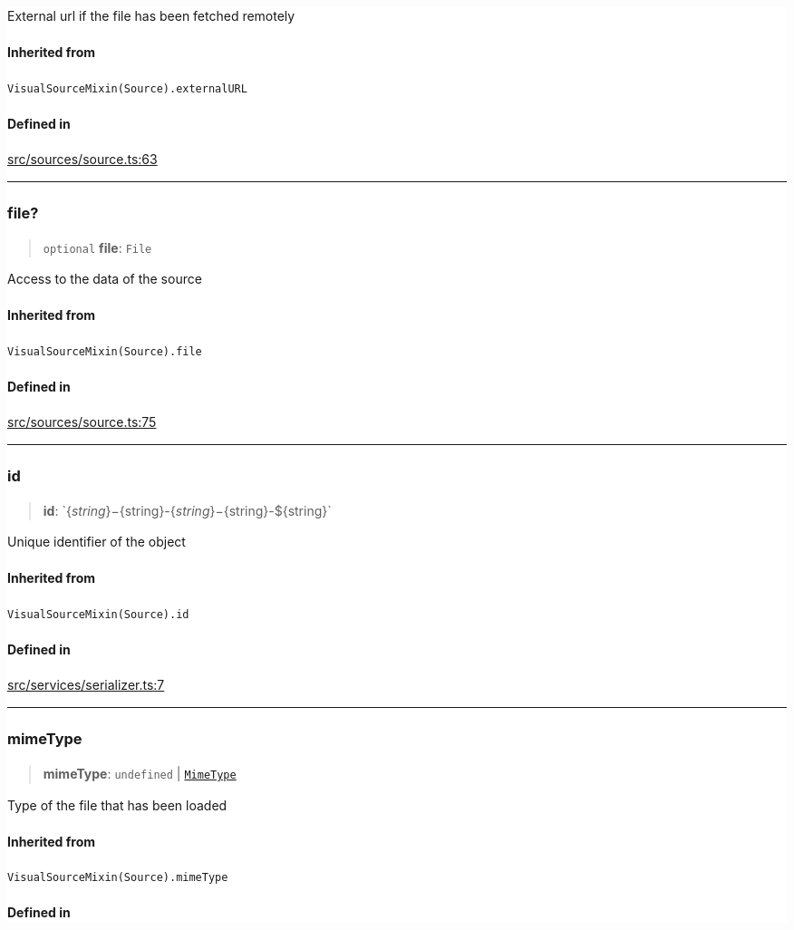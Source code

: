 External url if the file has been fetched remotely

#### Inherited from

`VisualSourceMixin(Source).externalURL`

#### Defined in

[src/sources/source.ts:63](https://github.com/diffusionstudio/core-v2/blob/ce69ef92917fd6c7f2f6e872cf6c87954dee9b56/src/sources/source.ts#L63)

***

### file?

> `optional` **file**: `File`

Access to the data of the source

#### Inherited from

`VisualSourceMixin(Source).file`

#### Defined in

[src/sources/source.ts:75](https://github.com/diffusionstudio/core-v2/blob/ce69ef92917fd6c7f2f6e872cf6c87954dee9b56/src/sources/source.ts#L75)

***

### id

> **id**: \`$\{string\}-$\{string\}-$\{string\}-$\{string\}-$\{string\}\`

Unique identifier of the object

#### Inherited from

`VisualSourceMixin(Source).id`

#### Defined in

[src/services/serializer.ts:7](https://github.com/diffusionstudio/core-v2/blob/ce69ef92917fd6c7f2f6e872cf6c87954dee9b56/src/services/serializer.ts#L7)

***

### mimeType

> **mimeType**: `undefined` \| [`MimeType`](../type-aliases/MimeType.md)

Type of the file that has been loaded

#### Inherited from

`VisualSourceMixin(Source).mimeType`

#### Defined in
